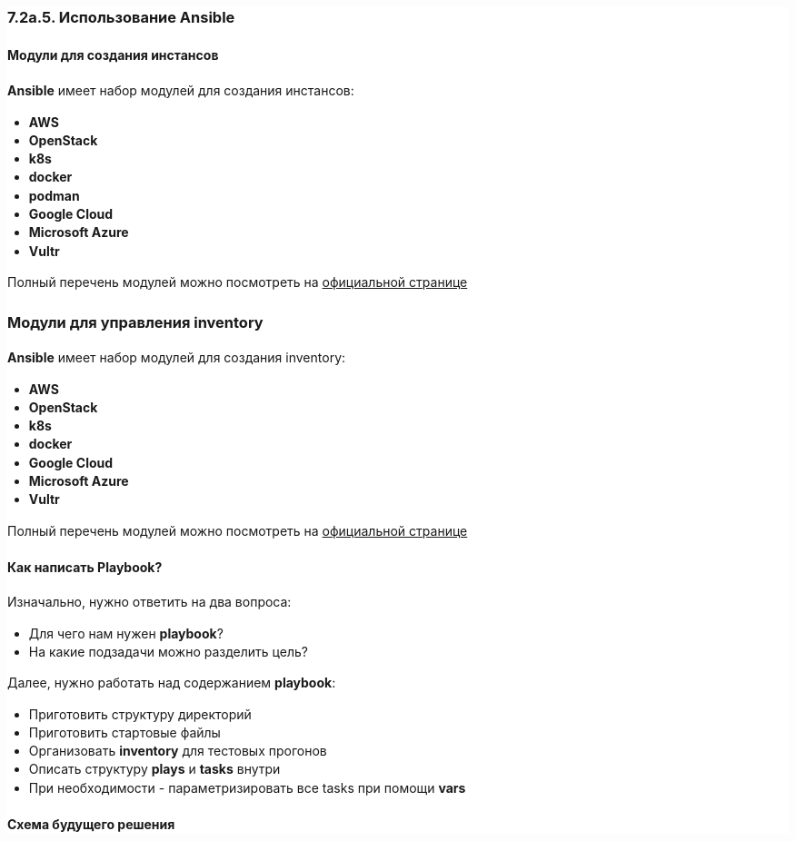 ### 7.2a.5. Использование Ansible
#### Модули для создания инстансов
**Ansible** имеет набор модулей для создания инстансов:
* **AWS**
* **OpenStack**
* **k8s**
* **docker**
* **podman**
* **Google Cloud**
* **Microsoft Azure**
* **Vultr**

Полный перечень модулей можно посмотреть на 
[официальной странице](https://docs.ansible.com/ansible/2.9/modules/list_of_cloud_modules.html)

### Модули для управления inventory
**Ansible** имеет набор модулей для создания inventory:
* **AWS**
* **OpenStack**
* **k8s**
* **docker**
* **Google Cloud**
* **Microsoft Azure**
* **Vultr**

Полный перечень модулей можно посмотреть 
на [официальной странице](https://docs.ansible.com/ansible/latest/collections/index_inventory.html)

#### Как написать Playbook?
Изначально, нужно ответить на два вопроса:
* Для чего нам нужен **playbook**?
* На какие подзадачи можно разделить цель?

Далее, нужно работать над содержанием **playbook**:
* Приготовить структуру директорий
* Приготовить стартовые файлы
* Организовать **inventory** для тестовых прогонов
* Описать структуру **plays** и **tasks** внутри
* При необходимости - параметризировать все tasks при помощи **vars**

#### Схема будущего решения